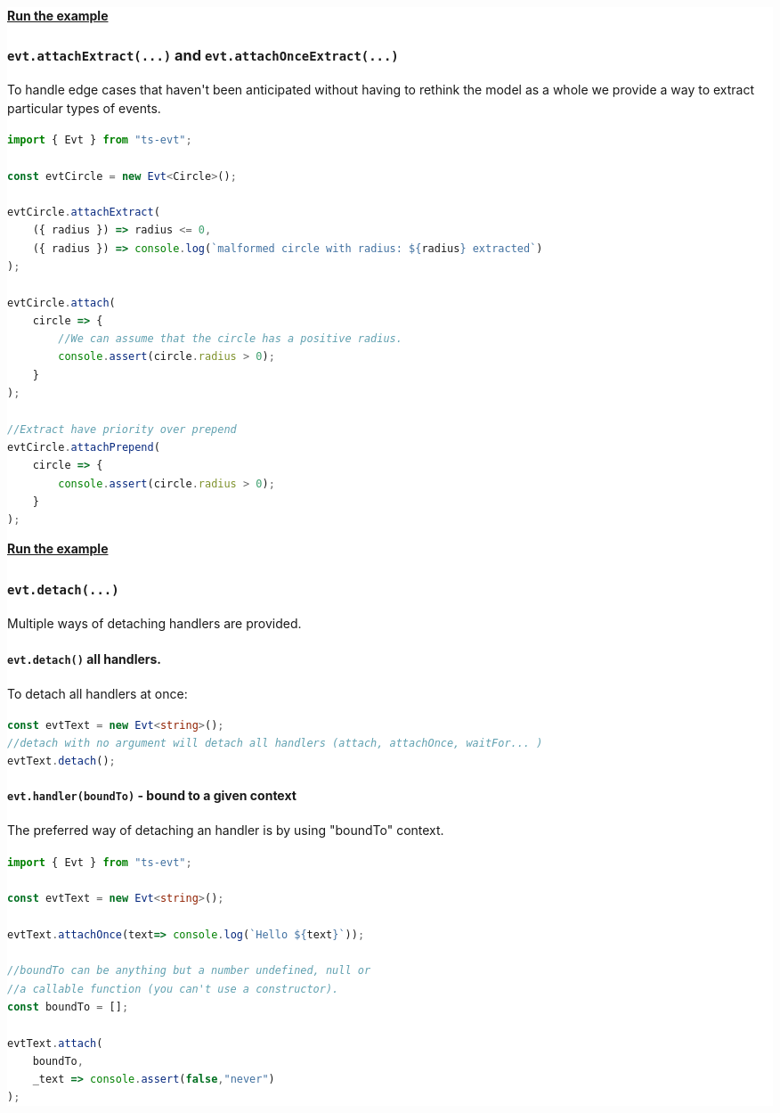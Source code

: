 [**Run the example**](https://stackblitz.com/edit/ts-evt-demo-prepend?embed=1&file=index.ts)

### `evt.attachExtract(...)` and `evt.attachOnceExtract(...)`

To handle edge cases that haven't been anticipated without having to rethink the model as a whole we provide a way to extract particular types of events.

```typescript
import { Evt } from "ts-evt";

const evtCircle = new Evt<Circle>();

evtCircle.attachExtract(
    ({ radius }) => radius <= 0,
    ({ radius }) => console.log(`malformed circle with radius: ${radius} extracted`)
);

evtCircle.attach(
    circle => {
        //We can assume that the circle has a positive radius.
        console.assert(circle.radius > 0);
    }
);

//Extract have priority over prepend
evtCircle.attachPrepend(
    circle => {
        console.assert(circle.radius > 0);
    }
);
```

[**Run the example**](https://stackblitz.com/edit/ts-evt-demo-extract?embed=1&file=index.ts)

### `evt.detach(...)`

Multiple ways of detaching handlers are provided.

#### `evt.detach()` all handlers.

To detach all handlers at once:

```typescript
const evtText = new Evt<string>();
//detach with no argument will detach all handlers (attach, attachOnce, waitFor... )
evtText.detach();
```

#### `evt.handler(boundTo)` - bound to a given context

The preferred way of detaching an handler is by using "boundTo" context.

```typescript
import { Evt } from "ts-evt";

const evtText = new Evt<string>();

evtText.attachOnce(text=> console.log(`Hello ${text}`));

//boundTo can be anything but a number undefined, null or
//a callable function (you can't use a constructor).
const boundTo = [];

evtText.attach(
    boundTo,
    _text => console.assert(false,"never")
);
```